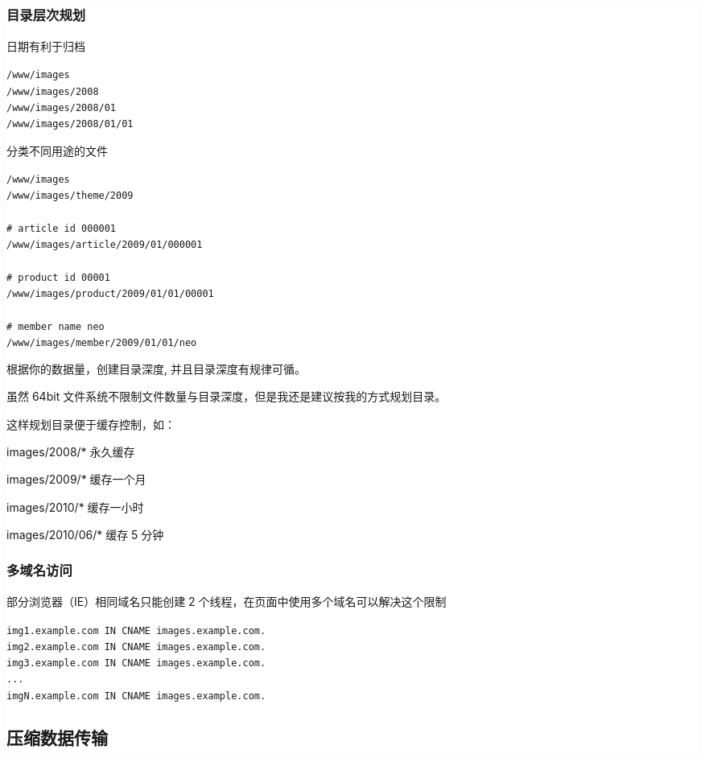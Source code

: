 ### 目录层次规划

日期有利于归档

```
/www/images
/www/images/2008
/www/images/2008/01
/www/images/2008/01/01

```

分类不同用途的文件

```
/www/images
/www/images/theme/2009

# article id 000001
/www/images/article/2009/01/000001

# product id 00001
/www/images/product/2009/01/01/00001

# member name neo
/www/images/member/2009/01/01/neo

```

根据你的数据量，创建目录深度, 并且目录深度有规律可循。

虽然 64bit 文件系统不限制文件数量与目录深度，但是我还是建议按我的方式规划目录。

这样规划目录便于缓存控制，如：

images/2008/* 永久缓存

images/2009/* 缓存一个月

images/2010/* 缓存一小时

images/2010/06/* 缓存 5 分钟

### 多域名访问

部分浏览器（IE）相同域名只能创建 2 个线程，在页面中使用多个域名可以解决这个限制

```
img1.example.com IN CNAME images.example.com.
img2.example.com IN CNAME images.example.com.
img3.example.com IN CNAME images.example.com.
...
imgN.example.com IN CNAME images.example.com.

```

## 压缩数据传输
